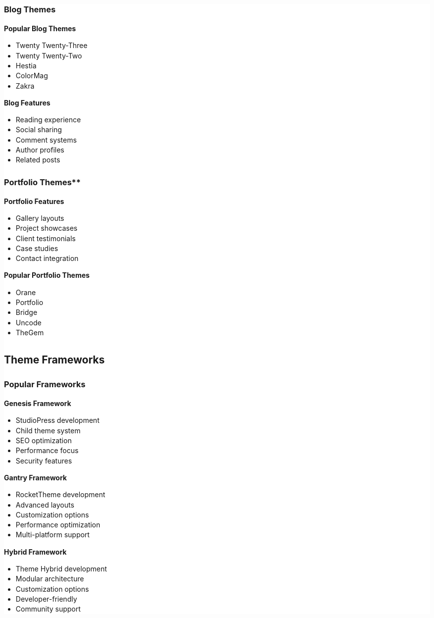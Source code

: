 ### Blog Themes

**Popular Blog Themes**
- Twenty Twenty-Three
- Twenty Twenty-Two
- Hestia
- ColorMag
- Zakra

**Blog Features**
- Reading experience
- Social sharing
- Comment systems
- Author profiles
- Related posts

### Portfolio Themes**

**Portfolio Features**
- Gallery layouts
- Project showcases
- Client testimonials
- Case studies
- Contact integration

**Popular Portfolio Themes**
- Orane
- Portfolio
- Bridge
- Uncode
- TheGem

## Theme Frameworks

### Popular Frameworks

**Genesis Framework**
- StudioPress development
- Child theme system
- SEO optimization
- Performance focus
- Security features

**Gantry Framework**
- RocketTheme development
- Advanced layouts
- Customization options
- Performance optimization
- Multi-platform support

**Hybrid Framework**
- Theme Hybrid development
- Modular architecture
- Customization options
- Developer-friendly
- Community support
